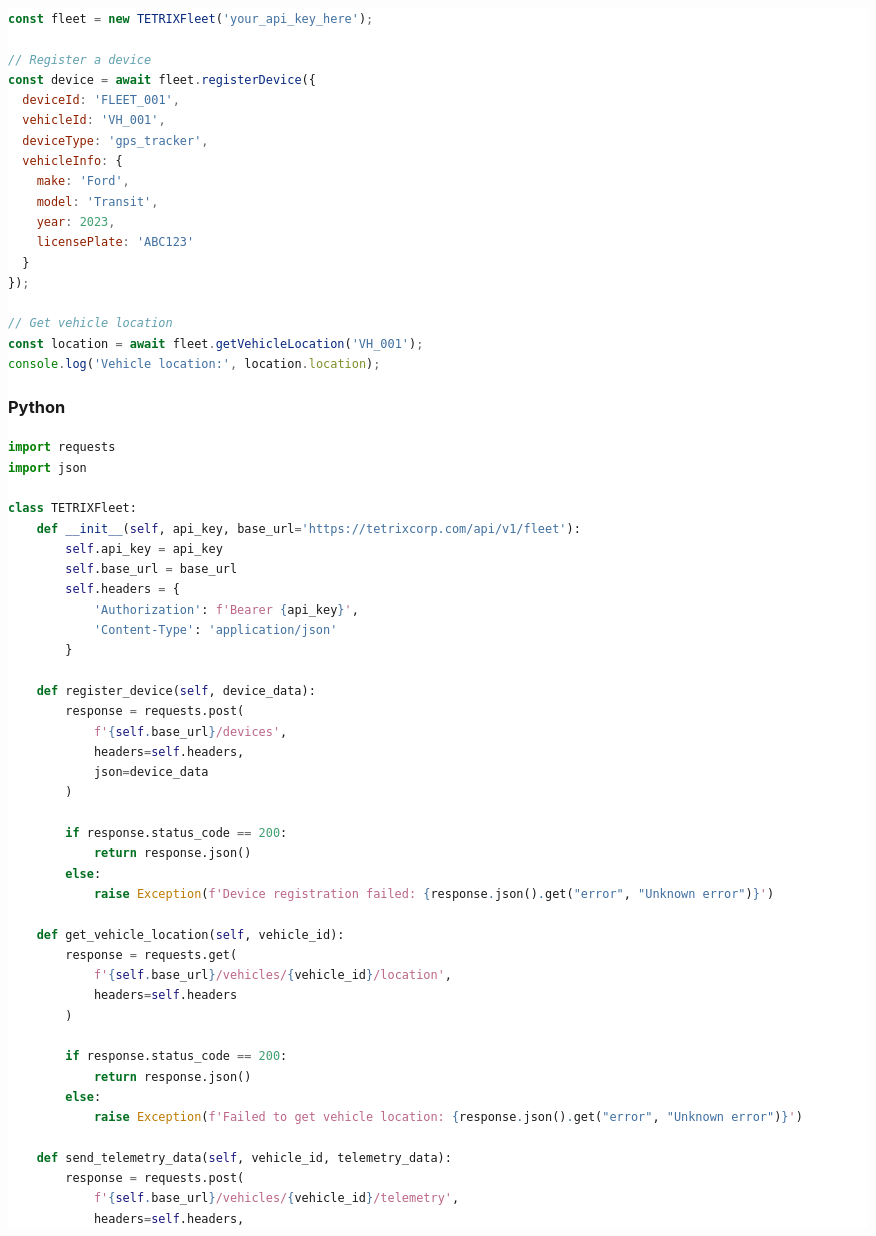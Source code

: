 ```javascript
const fleet = new TETRIXFleet('your_api_key_here');

// Register a device
const device = await fleet.registerDevice({
  deviceId: 'FLEET_001',
  vehicleId: 'VH_001',
  deviceType: 'gps_tracker',
  vehicleInfo: {
    make: 'Ford',
    model: 'Transit',
    year: 2023,
    licensePlate: 'ABC123'
  }
});

// Get vehicle location
const location = await fleet.getVehicleLocation('VH_001');
console.log('Vehicle location:', location.location);
```

### **Python**
```python
import requests
import json

class TETRIXFleet:
    def __init__(self, api_key, base_url='https://tetrixcorp.com/api/v1/fleet'):
        self.api_key = api_key
        self.base_url = base_url
        self.headers = {
            'Authorization': f'Bearer {api_key}',
            'Content-Type': 'application/json'
        }

    def register_device(self, device_data):
        response = requests.post(
            f'{self.base_url}/devices',
            headers=self.headers,
            json=device_data
        )
        
        if response.status_code == 200:
            return response.json()
        else:
            raise Exception(f'Device registration failed: {response.json().get("error", "Unknown error")}')

    def get_vehicle_location(self, vehicle_id):
        response = requests.get(
            f'{self.base_url}/vehicles/{vehicle_id}/location',
            headers=self.headers
        )
        
        if response.status_code == 200:
            return response.json()
        else:
            raise Exception(f'Failed to get vehicle location: {response.json().get("error", "Unknown error")}')

    def send_telemetry_data(self, vehicle_id, telemetry_data):
        response = requests.post(
            f'{self.base_url}/vehicles/{vehicle_id}/telemetry',
            headers=self.headers,
```